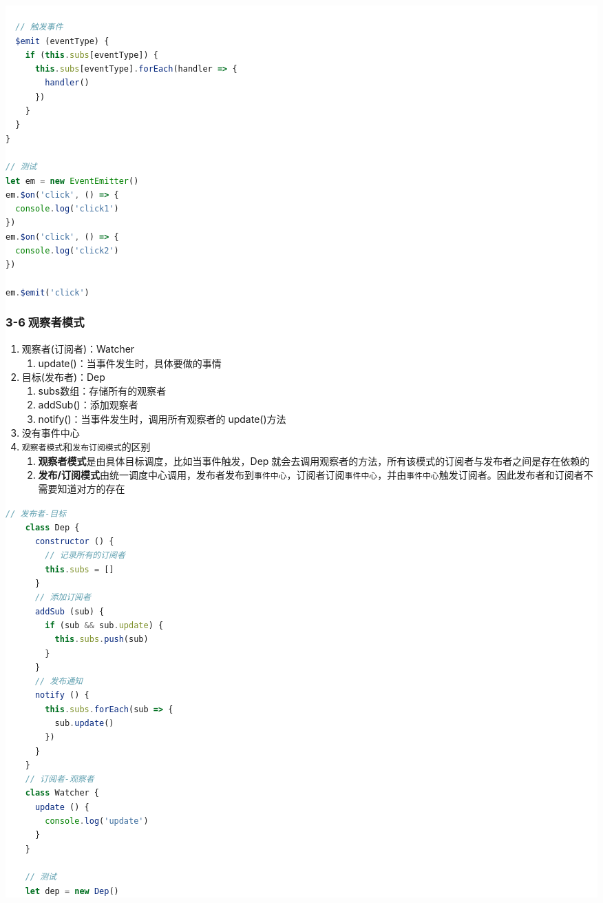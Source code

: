 ```js

  // 触发事件
  $emit (eventType) {
    if (this.subs[eventType]) {
      this.subs[eventType].forEach(handler => {
        handler()
      })
    }
  }
}

// 测试
let em = new EventEmitter()
em.$on('click', () => {
  console.log('click1')
})
em.$on('click', () => {
  console.log('click2')
})

em.$emit('click')
```

### 3-6 观察者模式
1. 观察者(订阅者)：Watcher
   1. update()：当事件发生时，具体要做的事情
2. 目标(发布者)：Dep
   1. subs数组：存储所有的观察者
   2. addSub()：添加观察者
   3. notify()：当事件发生时，调用所有观察者的 update()方法
3. 没有事件中心 
4. `观察者模式`和`发布订阅模式`的区别
   1. **观察者模式**是由具体目标调度，比如当事件触发，Dep 就会去调用观察者的方法，所有该模式的订阅者与发布者之间是存在依赖的
   2. **发布/订阅模式**由统一调度中心调用，发布者发布到`事件中心`，订阅者订阅`事件中心`，并由`事件中心`触发订阅者。因此发布者和订阅者不需要知道对方的存在
```js
// 发布者-目标
    class Dep {
      constructor () {
        // 记录所有的订阅者
        this.subs = []
      }
      // 添加订阅者
      addSub (sub) {
        if (sub && sub.update) {
          this.subs.push(sub)
        }
      }
      // 发布通知
      notify () {
        this.subs.forEach(sub => {
          sub.update()
        })
      }
    }
    // 订阅者-观察者
    class Watcher {
      update () {
        console.log('update')
      }
    }

    // 测试
    let dep = new Dep()
```